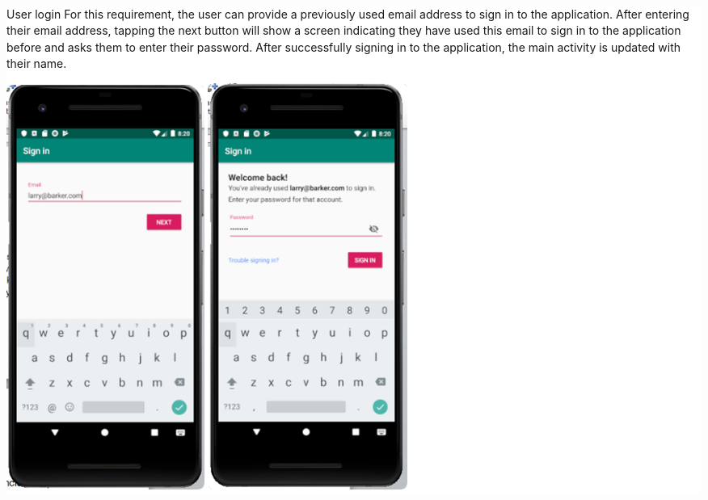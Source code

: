 User login
For this requirement, the user can provide a previously used email address to sign in to the application. After entering their email address, tapping the next button will show a screen indicating  they have used this email to sign in to the application before and asks them to enter their password. After successfully signing in to the application, the main activity is updated with their name.

![](.CS683ProjectReport_images/545fee37.png)
![](.CS683ProjectReport_images/d81a7abd.png)